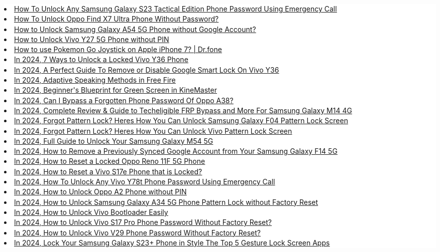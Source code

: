<li><a href="https://android-unlock.techidaily.com/how-to-unlock-any-samsung-galaxy-s23-tactical-edition-phone-password-using-emergency-call-by-drfone-android/"><u>How To Unlock Any Samsung Galaxy S23 Tactical Edition Phone Password Using Emergency Call</u></a></li>
<li><a href="https://android-unlock.techidaily.com/how-to-unlock-oppo-find-x7-ultra-phone-without-password-by-drfone-android/"><u>How To Unlock Oppo Find X7 Ultra Phone Without Password?</u></a></li>
<li><a href="https://android-unlock.techidaily.com/how-to-unlock-samsung-galaxy-a54-5g-phone-without-google-account-by-drfone-android/"><u>How to Unlock Samsung Galaxy A54 5G Phone without Google Account?</u></a></li>
<li><a href="https://android-unlock.techidaily.com/how-to-unlock-vivo-y27-5g-phone-without-pin-by-drfone-android/"><u>How to Unlock Vivo Y27 5G Phone without PIN</u></a></li>
<li><a href="https://ios-pokemon-go.techidaily.com/how-to-use-pokemon-go-joystick-on-apple-iphone-7-drfone-by-drfone-virtual-ios/"><u>How to use Pokemon Go Joystick on Apple iPhone 7? | Dr.fone</u></a></li>
<li><a href="https://android-unlock.techidaily.com/in-2024-7-ways-to-unlock-a-locked-vivo-y36-phone-by-drfone-android/"><u>In 2024, 7 Ways to Unlock a Locked Vivo Y36 Phone</u></a></li>
<li><a href="https://android-unlock.techidaily.com/in-2024-a-perfect-guide-to-remove-or-disable-google-smart-lock-on-vivo-y36-by-drfone-android/"><u>In 2024, A Perfect Guide To Remove or Disable Google Smart Lock On Vivo Y36</u></a></li>
<li><a href="https://extra-hints.techidaily.com/in-2024-adaptive-speaking-methods-in-free-fire/"><u>In 2024, Adaptive Speaking Methods in Free Fire</u></a></li>
<li><a href="https://extra-lessons.techidaily.com/in-2024-beginners-blueprint-for-green-screen-in-kinemaster/"><u>In 2024, Beginner's Blueprint for Green Screen in KineMaster</u></a></li>
<li><a href="https://android-unlock.techidaily.com/in-2024-can-i-bypass-a-forgotten-phone-password-of-oppo-a38-by-drfone-android/"><u>In 2024, Can I Bypass a Forgotten Phone Password Of Oppo A38?</u></a></li>
<li><a href="https://android-unlock.techidaily.com/in-2024-complete-review-and-guide-to-techeligible-frp-bypass-and-more-for-samsung-galaxy-m14-4g-by-drfone-android/"><u>In 2024, Complete Review & Guide to Techeligible FRP Bypass and More For Samsung Galaxy M14 4G</u></a></li>
<li><a href="https://android-unlock.techidaily.com/in-2024-forgot-pattern-lock-heres-how-you-can-unlock-samsung-galaxy-f04-pattern-lock-screen-by-drfone-android/"><u>In 2024, Forgot Pattern Lock? Heres How You Can Unlock Samsung Galaxy F04 Pattern Lock Screen</u></a></li>
<li><a href="https://android-unlock.techidaily.com/in-2024-forgot-pattern-lock-heres-how-you-can-unlock-vivo-pattern-lock-screen-by-drfone-android/"><u>In 2024, Forgot Pattern Lock? Heres How You Can Unlock Vivo Pattern Lock Screen</u></a></li>
<li><a href="https://android-unlock.techidaily.com/in-2024-full-guide-to-unlock-your-samsung-galaxy-m54-5g-by-drfone-android/"><u>In 2024, Full Guide to Unlock Your Samsung Galaxy M54 5G</u></a></li>
<li><a href="https://android-unlock.techidaily.com/in-2024-how-to-remove-a-previously-synced-google-account-from-your-samsung-galaxy-f14-5g-by-drfone-android/"><u>In 2024, How to Remove a Previously Synced Google Account from Your Samsung Galaxy F14 5G</u></a></li>
<li><a href="https://android-unlock.techidaily.com/in-2024-how-to-reset-a-locked-oppo-reno-11f-5g-phone-by-drfone-android/"><u>In 2024, How to Reset a Locked Oppo Reno 11F 5G Phone</u></a></li>
<li><a href="https://android-unlock.techidaily.com/in-2024-how-to-reset-a-vivo-s17e-phone-that-is-locked-by-drfone-android/"><u>In 2024, How to Reset a Vivo S17e Phone that is Locked?</u></a></li>
<li><a href="https://android-unlock.techidaily.com/in-2024-how-to-unlock-any-vivo-y78t-phone-password-using-emergency-call-by-drfone-android/"><u>In 2024, How To Unlock Any Vivo Y78t Phone Password Using Emergency Call</u></a></li>
<li><a href="https://android-unlock.techidaily.com/in-2024-how-to-unlock-oppo-a2-phone-without-pin-by-drfone-android/"><u>In 2024, How to Unlock Oppo A2 Phone without PIN</u></a></li>
<li><a href="https://android-unlock.techidaily.com/in-2024-how-to-unlock-samsung-galaxy-a34-5g-phone-pattern-lock-without-factory-reset-by-drfone-android/"><u>In 2024, How to Unlock Samsung Galaxy A34 5G Phone Pattern Lock without Factory Reset</u></a></li>
<li><a href="https://android-unlock.techidaily.com/in-2024-how-to-unlock-vivo-bootloader-easily-by-drfone-android/"><u>In 2024, How to Unlock Vivo Bootloader Easily</u></a></li>
<li><a href="https://android-unlock.techidaily.com/in-2024-how-to-unlock-vivo-s17-pro-phone-password-without-factory-reset-by-drfone-android/"><u>In 2024, How to Unlock Vivo S17 Pro Phone Password Without Factory Reset?</u></a></li>
<li><a href="https://android-unlock.techidaily.com/in-2024-how-to-unlock-vivo-v29-phone-password-without-factory-reset-by-drfone-android/"><u>In 2024, How to Unlock Vivo V29 Phone Password Without Factory Reset?</u></a></li>
<li><a href="https://android-unlock.techidaily.com/in-2024-lock-your-samsung-galaxy-s23plus-phone-in-style-the-top-5-gesture-lock-screen-apps-by-drfone-android/"><u>In 2024, Lock Your Samsung Galaxy S23+ Phone in Style The Top 5 Gesture Lock Screen Apps</u></a></li>